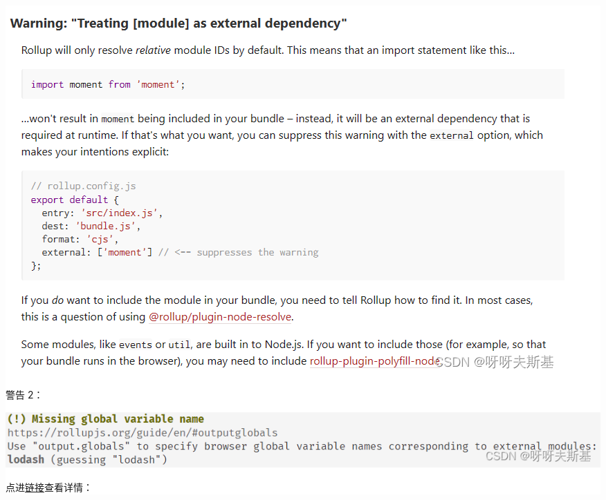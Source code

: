 ![在这里插入图片描述](..\post-assets\8a0286b6-5e63-4c62-a42e-0bd85c4d9742.png)

警告 2：

![在这里插入图片描述](..\post-assets\ee8e171f-4765-468c-955b-7261eec21181.png)

点进[链接](https://rollupjs.org/guide/en/#outputglobals)查看详情：
